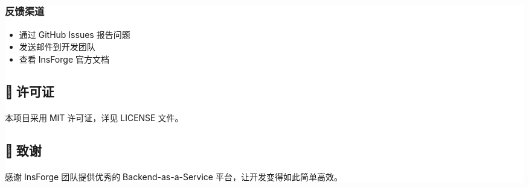 ### 反馈渠道
- 通过 GitHub Issues 报告问题
- 发送邮件到开发团队
- 查看 InsForge 官方文档

## 📄 许可证

本项目采用 MIT 许可证，详见 LICENSE 文件。

## 🙏 致谢

感谢 InsForge 团队提供优秀的 Backend-as-a-Service 平台，让开发变得如此简单高效。